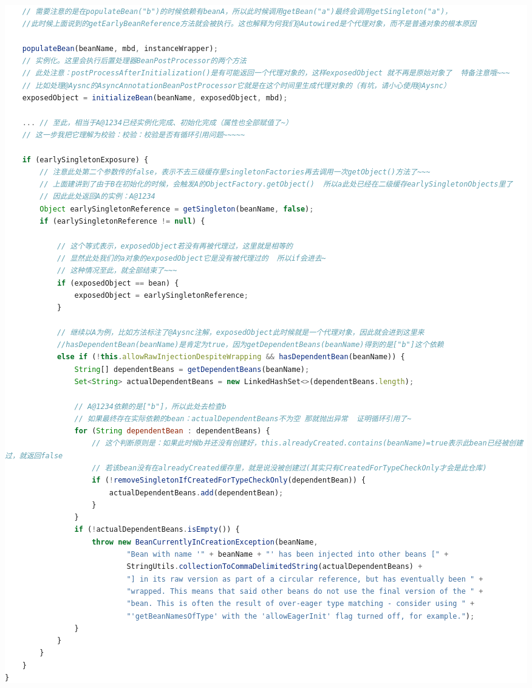 ```javascript
	// 需要注意的是在populateBean("b")的时候依赖有beanA，所以此时候调用getBean("a")最终会调用getSingleton("a")，
	//此时候上面说到的getEarlyBeanReference方法就会被执行。这也解释为何我们@Autowired是个代理对象，而不是普通对象的根本原因
	
	populateBean(beanName, mbd, instanceWrapper);
	// 实例化。这里会执行后置处理器BeanPostProcessor的两个方法
	// 此处注意：postProcessAfterInitialization()是有可能返回一个代理对象的，这样exposedObject 就不再是原始对象了  特备注意哦~~~
	// 比如处理@Aysnc的AsyncAnnotationBeanPostProcessor它就是在这个时间里生成代理对象的（有坑，请小心使用@Aysnc）
	exposedObject = initializeBean(beanName, exposedObject, mbd);

	... // 至此，相当于A@1234已经实例化完成、初始化完成（属性也全部赋值了~）
	// 这一步我把它理解为校验：校验：校验是否有循环引用问题~~~~~

	if (earlySingletonExposure) {
		// 注意此处第二个参数传的false，表示不去三级缓存里singletonFactories再去调用一次getObject()方法了~~~
		// 上面建讲到了由于B在初始化的时候，会触发A的ObjectFactory.getObject()  所以a此处已经在二级缓存earlySingletonObjects里了
		// 因此此处返回A的实例：A@1234
		Object earlySingletonReference = getSingleton(beanName, false);
		if (earlySingletonReference != null) {
		
			// 这个等式表示，exposedObject若没有再被代理过，这里就是相等的
			// 显然此处我们的a对象的exposedObject它是没有被代理过的  所以if会进去~
			// 这种情况至此，就全部结束了~~~
			if (exposedObject == bean) {
				exposedObject = earlySingletonReference;
			}
	
			// 继续以A为例，比如方法标注了@Aysnc注解，exposedObject此时候就是一个代理对象，因此就会进到这里来
			//hasDependentBean(beanName)是肯定为true，因为getDependentBeans(beanName)得到的是["b"]这个依赖
			else if (!this.allowRawInjectionDespiteWrapping && hasDependentBean(beanName)) {
				String[] dependentBeans = getDependentBeans(beanName);
				Set<String> actualDependentBeans = new LinkedHashSet<>(dependentBeans.length);

				// A@1234依赖的是["b"]，所以此处去检查b
				// 如果最终存在实际依赖的bean：actualDependentBeans不为空 那就抛出异常  证明循环引用了~
				for (String dependentBean : dependentBeans) {
					// 这个判断原则是：如果此时候b并还没有创建好，this.alreadyCreated.contains(beanName)=true表示此bean已经被创建过，就返回false
					// 若该bean没有在alreadyCreated缓存里，就是说没被创建过(其实只有CreatedForTypeCheckOnly才会是此仓库)
					if (!removeSingletonIfCreatedForTypeCheckOnly(dependentBean)) {
						actualDependentBeans.add(dependentBean);
					}
				}
				if (!actualDependentBeans.isEmpty()) {
					throw new BeanCurrentlyInCreationException(beanName,
							"Bean with name '" + beanName + "' has been injected into other beans [" +
							StringUtils.collectionToCommaDelimitedString(actualDependentBeans) +
							"] in its raw version as part of a circular reference, but has eventually been " +
							"wrapped. This means that said other beans do not use the final version of the " +
							"bean. This is often the result of over-eager type matching - consider using " +
							"'getBeanNamesOfType' with the 'allowEagerInit' flag turned off, for example.");
				}
			}
		}
	}
}
```
